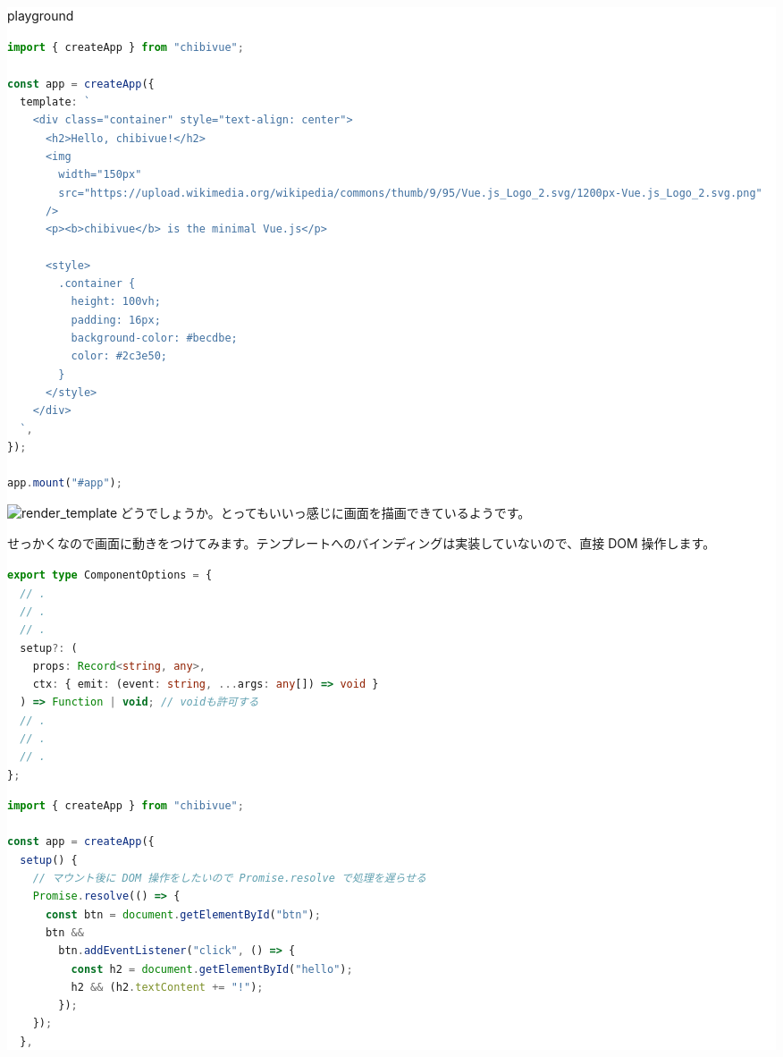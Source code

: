 playground

```ts
import { createApp } from "chibivue";

const app = createApp({
  template: `
    <div class="container" style="text-align: center">
      <h2>Hello, chibivue!</h2>
      <img
        width="150px"
        src="https://upload.wikimedia.org/wikipedia/commons/thumb/9/95/Vue.js_Logo_2.svg/1200px-Vue.js_Logo_2.svg.png"
      />
      <p><b>chibivue</b> is the minimal Vue.js</p>

      <style>
        .container {
          height: 100vh;
          padding: 16px;
          background-color: #becdbe;
          color: #2c3e50;
        }
      </style>
    </div>
  `,
});

app.mount("#app");
```

![render_template](https://raw.githubusercontent.com/Ubugeeei/chibivue/main/book/images/render_template.png)
どうでしょうか。とってもいいっ感じに画面を描画できているようです。

せっかくなので画面に動きをつけてみます。テンプレートへのバインディングは実装していないので、直接 DOM 操作します。

```ts
export type ComponentOptions = {
  // .
  // .
  // .
  setup?: (
    props: Record<string, any>,
    ctx: { emit: (event: string, ...args: any[]) => void }
  ) => Function | void; // voidも許可する
  // .
  // .
  // .
};
```

```ts
import { createApp } from "chibivue";

const app = createApp({
  setup() {
    // マウント後に DOM 操作をしたいので Promise.resolve で処理を遅らせる
    Promise.resolve(() => {
      const btn = document.getElementById("btn");
      btn &&
        btn.addEventListener("click", () => {
          const h2 = document.getElementById("hello");
          h2 && (h2.textContent += "!");
        });
    });
  },
```